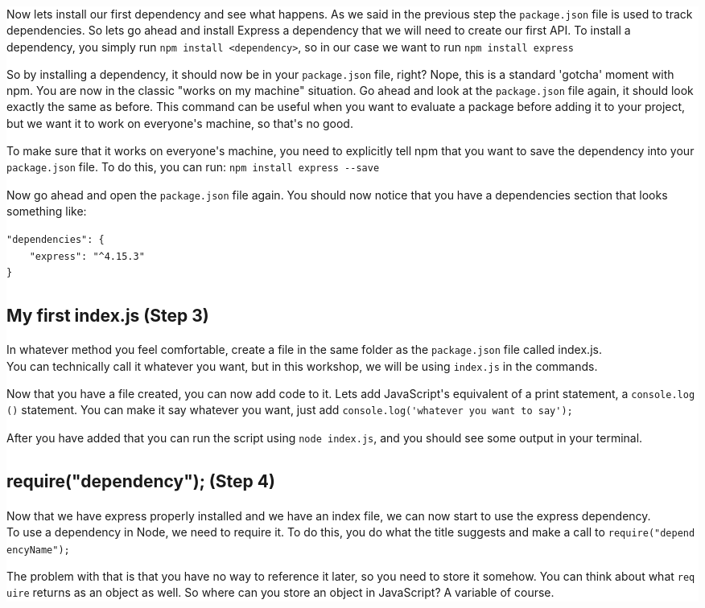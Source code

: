 Now lets install our first dependency and see what happens.  As we said in the previous step the ``package.json`` file is
used to track dependencies.  So lets go ahead and install Express a dependency that we will need to create our first API.
To install a dependency, you simply run ``npm install <dependency>``, so in our case we want to run ``npm install express``

So by installing a dependency, it should now be in your ``package.json`` file, right?  Nope, this is a standard 'gotcha' moment
with npm. You are now in the classic "works on my machine" situation. Go ahead and look at the `package.json` file again, 
it should look exactly the same as before.  This command can be useful when you want to evaluate a package before adding it
to your project, but we want it to work on everyone's machine, so that's no good.
 
To make sure that it works on everyone's machine, you need 
to explicitly tell npm that you want to save the dependency into your ``package.json`` file.  To do this, you can run:
``npm install express --save``

Now go ahead and open the `package.json` file again.  You should now notice that you have a dependencies section that 
looks something like:
    
    "dependencies": {
        "express": "^4.15.3"
    }


## My first index.js (Step 3)

In whatever method you feel comfortable, create a file in the same folder as the `package.json` file called index.js.  
You can technically call it whatever you want, but in this workshop, we will be using `index.js` in the commands.

Now that you have a file created, you can now add code to it.  Lets add JavaScript's equivalent of a print statement, a 
`console.log()` statement.  You can make it say whatever you want, just add `console.log('whatever you want to say');`

After you have added that you can run the script using `node index.js`, and you should see some output in your terminal.

## require("dependency"); (Step 4)

Now that we have express properly installed and we have an index file, we can now start to use the express dependency.  
To use a dependency in Node, we need to require it.  To do this, you do what the title suggests and make a call to `require("dependencyName");`

The problem with that is that you have no way to reference it later, so you need to store it somehow.  You can think 
about what `require` returns as an object as well. So where can you store an object in JavaScript?  A variable of course.  
